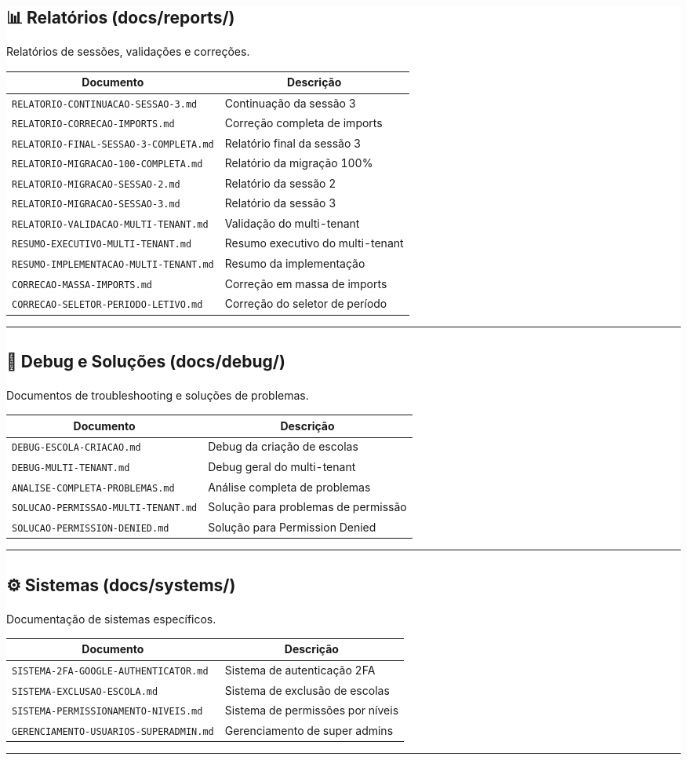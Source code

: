
## 📊 Relatórios (docs/reports/)

Relatórios de sessões, validações e correções.

| Documento | Descrição |
|-----------|-----------|
| `RELATORIO-CONTINUACAO-SESSAO-3.md` | Continuação da sessão 3 |
| `RELATORIO-CORRECAO-IMPORTS.md` | Correção completa de imports |
| `RELATORIO-FINAL-SESSAO-3-COMPLETA.md` | Relatório final da sessão 3 |
| `RELATORIO-MIGRACAO-100-COMPLETA.md` | Relatório da migração 100% |
| `RELATORIO-MIGRACAO-SESSAO-2.md` | Relatório da sessão 2 |
| `RELATORIO-MIGRACAO-SESSAO-3.md` | Relatório da sessão 3 |
| `RELATORIO-VALIDACAO-MULTI-TENANT.md` | Validação do multi-tenant |
| `RESUMO-EXECUTIVO-MULTI-TENANT.md` | Resumo executivo do multi-tenant |
| `RESUMO-IMPLEMENTACAO-MULTI-TENANT.md` | Resumo da implementação |
| `CORRECAO-MASSA-IMPORTS.md` | Correção em massa de imports |
| `CORRECAO-SELETOR-PERIODO-LETIVO.md` | Correção do seletor de período |

---

## 🐛 Debug e Soluções (docs/debug/)

Documentos de troubleshooting e soluções de problemas.

| Documento | Descrição |
|-----------|-----------|
| `DEBUG-ESCOLA-CRIACAO.md` | Debug da criação de escolas |
| `DEBUG-MULTI-TENANT.md` | Debug geral do multi-tenant |
| `ANALISE-COMPLETA-PROBLEMAS.md` | Análise completa de problemas |
| `SOLUCAO-PERMISSAO-MULTI-TENANT.md` | Solução para problemas de permissão |
| `SOLUCAO-PERMISSION-DENIED.md` | Solução para Permission Denied |

---

## ⚙️ Sistemas (docs/systems/)

Documentação de sistemas específicos.

| Documento | Descrição |
|-----------|-----------|
| `SISTEMA-2FA-GOOGLE-AUTHENTICATOR.md` | Sistema de autenticação 2FA |
| `SISTEMA-EXCLUSAO-ESCOLA.md` | Sistema de exclusão de escolas |
| `SISTEMA-PERMISSIONAMENTO-NIVEIS.md` | Sistema de permissões por níveis |
| `GERENCIAMENTO-USUARIOS-SUPERADMIN.md` | Gerenciamento de super admins |

---